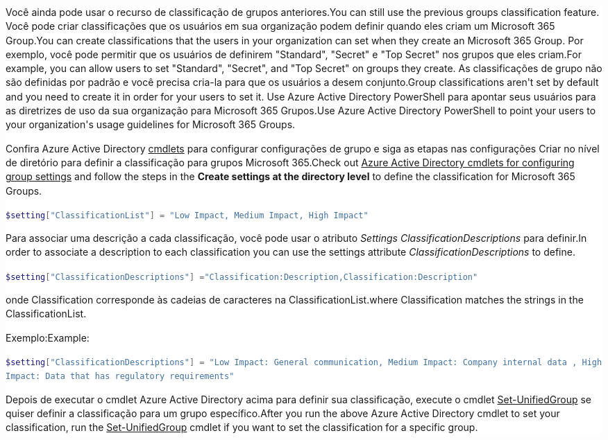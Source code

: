 <span data-ttu-id="f4cf0-131">Você ainda pode usar o recurso de classificação de grupos anteriores.</span><span class="sxs-lookup"><span data-stu-id="f4cf0-131">You can still use the previous groups classification feature.</span></span> <span data-ttu-id="f4cf0-132">Você pode criar classificações que os usuários em sua organização podem definir quando eles criam um Microsoft 365 Group.</span><span class="sxs-lookup"><span data-stu-id="f4cf0-132">You can create classifications that the users in your organization can set when they create an Microsoft 365 Group.</span></span> <span data-ttu-id="f4cf0-133">Por exemplo, você pode permitir que os usuários de definirem "Standard", "Secret" e "Top Secret" nos grupos que eles criam.</span><span class="sxs-lookup"><span data-stu-id="f4cf0-133">For example, you can allow users to set "Standard", "Secret", and "Top Secret" on groups they create.</span></span> <span data-ttu-id="f4cf0-134">As classificações de grupo não são definidas por padrão e você precisa cria-la para que os usuários a desem conjunto.</span><span class="sxs-lookup"><span data-stu-id="f4cf0-134">Group classifications aren't set by default and you need to create it in order for your users to set it.</span></span> <span data-ttu-id="f4cf0-135">Use Azure Active Directory PowerShell para apontar seus usuários para as diretrizes de uso da sua organização para Microsoft 365 Grupos.</span><span class="sxs-lookup"><span data-stu-id="f4cf0-135">Use Azure Active Directory PowerShell to point your users to your organization's usage guidelines for Microsoft 365 Groups.</span></span>

<span data-ttu-id="f4cf0-136">Confira Azure Active Directory [cmdlets](/azure/active-directory/users-groups-roles/groups-settings-cmdlets) para configurar configurações de grupo e  siga as etapas nas configurações Criar no nível de diretório para definir a classificação para grupos Microsoft 365.</span><span class="sxs-lookup"><span data-stu-id="f4cf0-136">Check out [Azure Active Directory cmdlets for configuring group settings](/azure/active-directory/users-groups-roles/groups-settings-cmdlets) and follow the steps in the **Create settings at the directory level** to define the classification for Microsoft 365 Groups.</span></span>

```powershell
$setting["ClassificationList"] = "Low Impact, Medium Impact, High Impact"
```

<span data-ttu-id="f4cf0-137">Para associar uma descrição a cada classificação, você pode usar o atributo  *Settings ClassificationDescriptions* para definir.</span><span class="sxs-lookup"><span data-stu-id="f4cf0-137">In order to associate a description to each classification you can use the settings attribute  *ClassificationDescriptions* to define.</span></span>

```powershell
$setting["ClassificationDescriptions"] ="Classification:Description,Classification:Description"
```

<span data-ttu-id="f4cf0-138">onde Classification corresponde às cadeias de caracteres na ClassificationList.</span><span class="sxs-lookup"><span data-stu-id="f4cf0-138">where Classification matches the strings in the ClassificationList.</span></span>

<span data-ttu-id="f4cf0-139">Exemplo:</span><span class="sxs-lookup"><span data-stu-id="f4cf0-139">Example:</span></span>

```powershell
$setting["ClassificationDescriptions"] = "Low Impact: General communication, Medium Impact: Company internal data , High Impact: Data that has regulatory requirements"
```

<span data-ttu-id="f4cf0-140">Depois de executar o cmdlet Azure Active Directory acima para definir sua classificação, execute o cmdlet [Set-UnifiedGroup](/powershell/module/exchange/Set-UnifiedGroup) se quiser definir a classificação para um grupo específico.</span><span class="sxs-lookup"><span data-stu-id="f4cf0-140">After you run the above Azure Active Directory cmdlet to set your classification, run the [Set-UnifiedGroup](/powershell/module/exchange/Set-UnifiedGroup) cmdlet if you want to set the classification for a specific group.</span></span>
